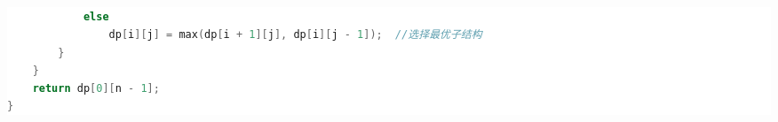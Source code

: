 ```C++
            else
                dp[i][j] = max(dp[i + 1][j], dp[i][j - 1]);  //选择最优子结构
        }
    }
    return dp[0][n - 1];
}
```